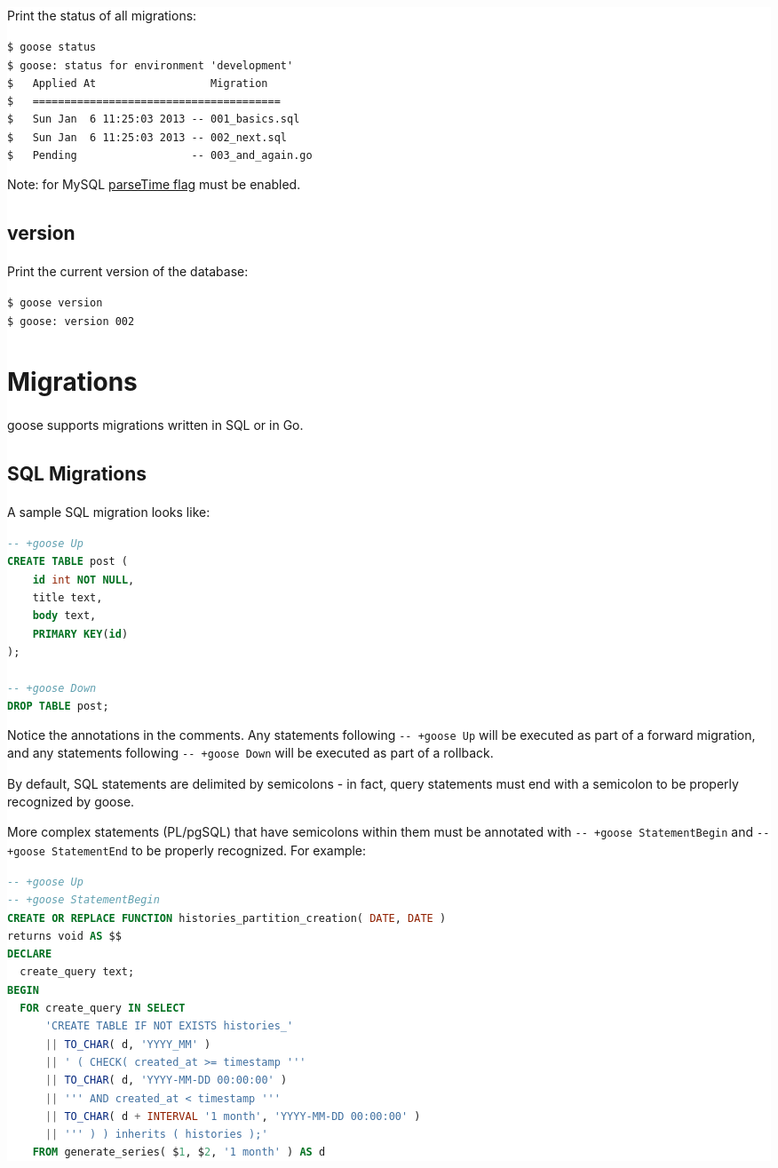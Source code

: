 Print the status of all migrations:

    $ goose status
    $ goose: status for environment 'development'
    $   Applied At                  Migration
    $   =======================================
    $   Sun Jan  6 11:25:03 2013 -- 001_basics.sql
    $   Sun Jan  6 11:25:03 2013 -- 002_next.sql
    $   Pending                  -- 003_and_again.go

Note: for MySQL [parseTime flag](https://github.com/go-sql-driver/mysql#parsetime) must be enabled.

## version

Print the current version of the database:

    $ goose version
    $ goose: version 002

# Migrations

goose supports migrations written in SQL or in Go.

## SQL Migrations

A sample SQL migration looks like:

```sql
-- +goose Up
CREATE TABLE post (
    id int NOT NULL,
    title text,
    body text,
    PRIMARY KEY(id)
);

-- +goose Down
DROP TABLE post;
```

Notice the annotations in the comments. Any statements following `-- +goose Up` will be executed as part of a forward migration, and any statements following `-- +goose Down` will be executed as part of a rollback.

By default, SQL statements are delimited by semicolons - in fact, query statements must end with a semicolon to be properly recognized by goose.

More complex statements (PL/pgSQL) that have semicolons within them must be annotated with `-- +goose StatementBegin` and `-- +goose StatementEnd` to be properly recognized. For example:

```sql
-- +goose Up
-- +goose StatementBegin
CREATE OR REPLACE FUNCTION histories_partition_creation( DATE, DATE )
returns void AS $$
DECLARE
  create_query text;
BEGIN
  FOR create_query IN SELECT
      'CREATE TABLE IF NOT EXISTS histories_'
      || TO_CHAR( d, 'YYYY_MM' )
      || ' ( CHECK( created_at >= timestamp '''
      || TO_CHAR( d, 'YYYY-MM-DD 00:00:00' )
      || ''' AND created_at < timestamp '''
      || TO_CHAR( d + INTERVAL '1 month', 'YYYY-MM-DD 00:00:00' )
      || ''' ) ) inherits ( histories );'
    FROM generate_series( $1, $2, '1 month' ) AS d
```